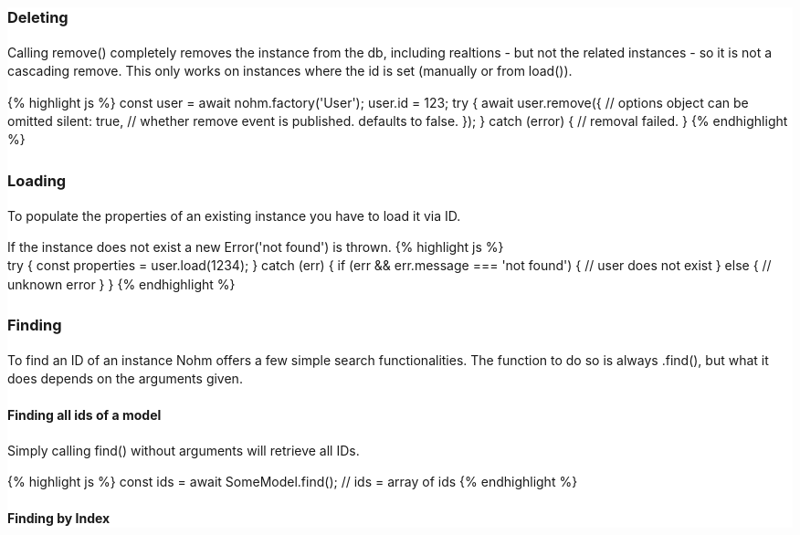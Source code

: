 

### Deleting

Calling remove() completely removes the instance from the db, including realtions - but not the related instances - so it is not a cascading remove.
This only works on instances where the id is set (manually or from load()).

{% highlight js %}
const user = await nohm.factory('User');
user.id = 123;
try { 
  await user.remove({ // options object can be omitted
    silent: true, // whether remove event is published. defaults to false.
  });
} catch (error) {
  // removal failed.
}
{% endhighlight %}


### Loading

To populate the properties of an existing instance you have to load it via ID.

If the instance does not exist a new Error('not found') is thrown.
{% highlight js %}  
try {
  const properties = user.load(1234);
} catch (err) {
  if (err && err.message === 'not found') {
    // user does not exist
  } else {
    // unknown error
  }
}
{% endhighlight %}


### Finding

To find an ID of an instance Nohm offers a few simple search functionalities.
The function to do so is always .find(), but what it does depends on the arguments given.


#### Finding all ids of a model

Simply calling find() without arguments will retrieve all IDs.

{% highlight js %}
  const ids = await SomeModel.find();
  // ids = array of ids
{% endhighlight %}


#### Finding by Index
